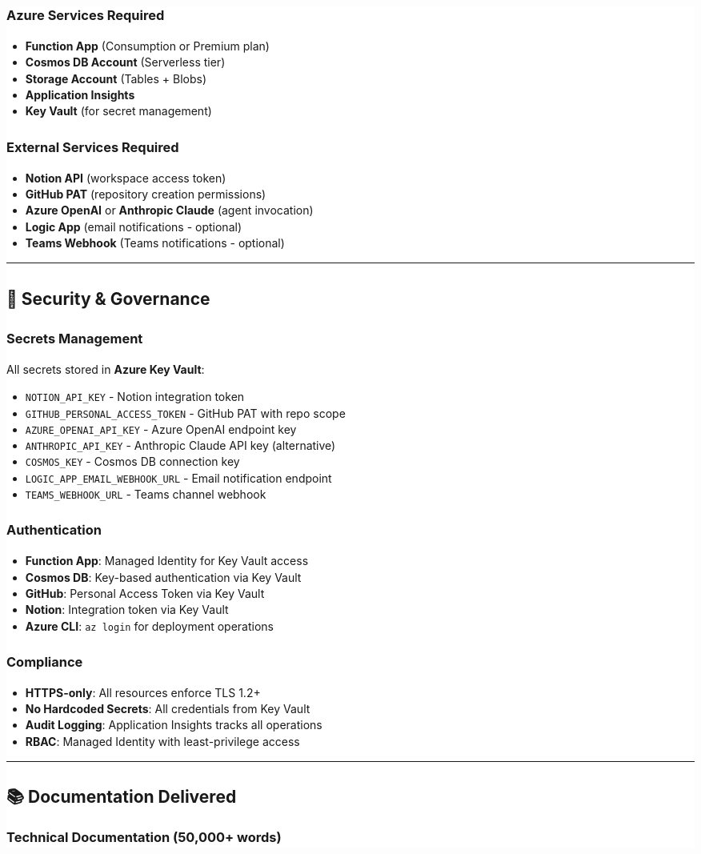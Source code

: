 ### Azure Services Required

- **Function App** (Consumption or Premium plan)
- **Cosmos DB Account** (Serverless tier)
- **Storage Account** (Tables + Blobs)
- **Application Insights**
- **Key Vault** (for secret management)

### External Services Required

- **Notion API** (workspace access token)
- **GitHub PAT** (repository creation permissions)
- **Azure OpenAI** or **Anthropic Claude** (agent invocation)
- **Logic App** (email notifications - optional)
- **Teams Webhook** (Teams notifications - optional)

---

## 🔐 Security & Governance

### Secrets Management

All secrets stored in **Azure Key Vault**:
- `NOTION_API_KEY` - Notion integration token
- `GITHUB_PERSONAL_ACCESS_TOKEN` - GitHub PAT with repo scope
- `AZURE_OPENAI_API_KEY` - Azure OpenAI endpoint key
- `ANTHROPIC_API_KEY` - Anthropic Claude API key (alternative)
- `COSMOS_KEY` - Cosmos DB connection key
- `LOGIC_APP_EMAIL_WEBHOOK_URL` - Email notification endpoint
- `TEAMS_WEBHOOK_URL` - Teams channel webhook

### Authentication

- **Function App**: Managed Identity for Key Vault access
- **Cosmos DB**: Key-based authentication via Key Vault
- **GitHub**: Personal Access Token via Key Vault
- **Notion**: Integration token via Key Vault
- **Azure CLI**: `az login` for deployment operations

### Compliance

- **HTTPS-only**: All resources enforce TLS 1.2+
- **No Hardcoded Secrets**: All credentials from Key Vault
- **Audit Logging**: Application Insights tracks all operations
- **RBAC**: Managed Identity with least-privilege access

---

## 📚 Documentation Delivered

### Technical Documentation (50,000+ words)
